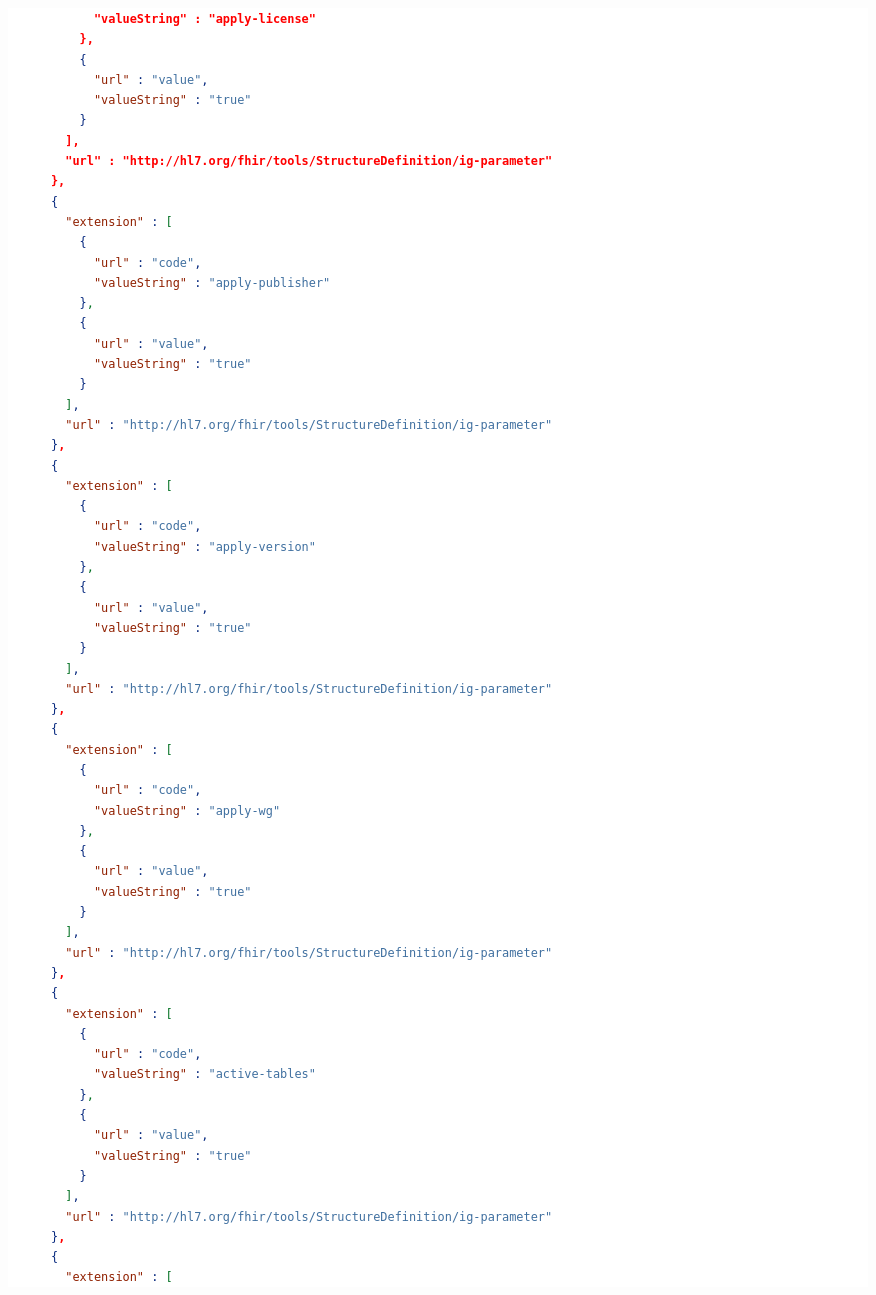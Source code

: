 ```json
            "valueString" : "apply-license"
          },
          {
            "url" : "value",
            "valueString" : "true"
          }
        ],
        "url" : "http://hl7.org/fhir/tools/StructureDefinition/ig-parameter"
      },
      {
        "extension" : [
          {
            "url" : "code",
            "valueString" : "apply-publisher"
          },
          {
            "url" : "value",
            "valueString" : "true"
          }
        ],
        "url" : "http://hl7.org/fhir/tools/StructureDefinition/ig-parameter"
      },
      {
        "extension" : [
          {
            "url" : "code",
            "valueString" : "apply-version"
          },
          {
            "url" : "value",
            "valueString" : "true"
          }
        ],
        "url" : "http://hl7.org/fhir/tools/StructureDefinition/ig-parameter"
      },
      {
        "extension" : [
          {
            "url" : "code",
            "valueString" : "apply-wg"
          },
          {
            "url" : "value",
            "valueString" : "true"
          }
        ],
        "url" : "http://hl7.org/fhir/tools/StructureDefinition/ig-parameter"
      },
      {
        "extension" : [
          {
            "url" : "code",
            "valueString" : "active-tables"
          },
          {
            "url" : "value",
            "valueString" : "true"
          }
        ],
        "url" : "http://hl7.org/fhir/tools/StructureDefinition/ig-parameter"
      },
      {
        "extension" : [
```